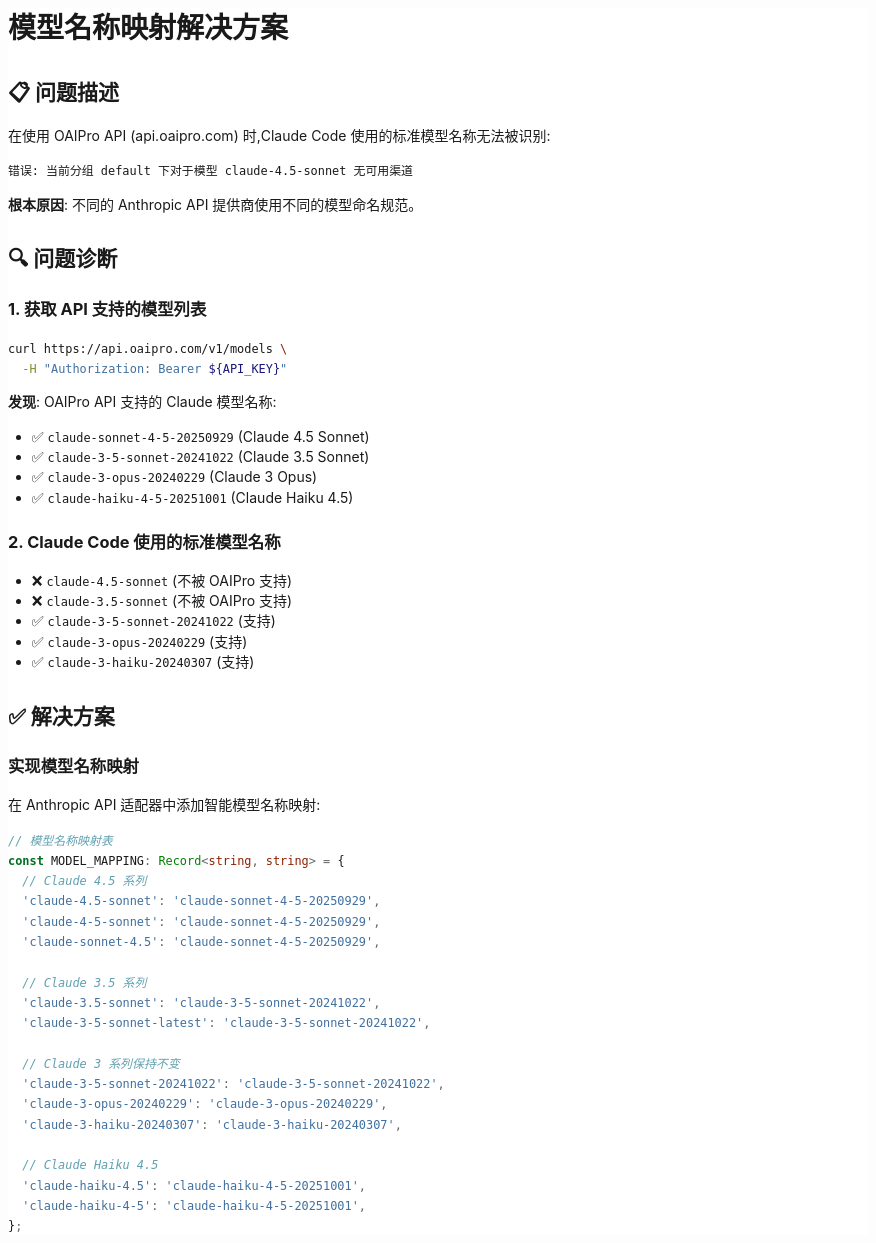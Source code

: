 # 模型名称映射解决方案

## 📋 问题描述

在使用 OAIPro API (api.oaipro.com) 时,Claude Code 使用的标准模型名称无法被识别:

```
错误: 当前分组 default 下对于模型 claude-4.5-sonnet 无可用渠道
```

**根本原因**: 不同的 Anthropic API 提供商使用不同的模型命名规范。

## 🔍 问题诊断

### 1. 获取 API 支持的模型列表

```bash
curl https://api.oaipro.com/v1/models \
  -H "Authorization: Bearer ${API_KEY}"
```

**发现**: OAIPro API 支持的 Claude 模型名称:
- ✅ `claude-sonnet-4-5-20250929` (Claude 4.5 Sonnet)
- ✅ `claude-3-5-sonnet-20241022` (Claude 3.5 Sonnet)
- ✅ `claude-3-opus-20240229` (Claude 3 Opus)
- ✅ `claude-haiku-4-5-20251001` (Claude Haiku 4.5)

### 2. Claude Code 使用的标准模型名称

- ❌ `claude-4.5-sonnet` (不被 OAIPro 支持)
- ❌ `claude-3.5-sonnet` (不被 OAIPro 支持)
- ✅ `claude-3-5-sonnet-20241022` (支持)
- ✅ `claude-3-opus-20240229` (支持)
- ✅ `claude-3-haiku-20240307` (支持)

## ✅ 解决方案

### 实现模型名称映射

在 Anthropic API 适配器中添加智能模型名称映射:

```typescript
// 模型名称映射表
const MODEL_MAPPING: Record<string, string> = {
  // Claude 4.5 系列
  'claude-4.5-sonnet': 'claude-sonnet-4-5-20250929',
  'claude-4-5-sonnet': 'claude-sonnet-4-5-20250929',
  'claude-sonnet-4.5': 'claude-sonnet-4-5-20250929',

  // Claude 3.5 系列
  'claude-3.5-sonnet': 'claude-3-5-sonnet-20241022',
  'claude-3-5-sonnet-latest': 'claude-3-5-sonnet-20241022',

  // Claude 3 系列保持不变
  'claude-3-5-sonnet-20241022': 'claude-3-5-sonnet-20241022',
  'claude-3-opus-20240229': 'claude-3-opus-20240229',
  'claude-3-haiku-20240307': 'claude-3-haiku-20240307',

  // Claude Haiku 4.5
  'claude-haiku-4.5': 'claude-haiku-4-5-20251001',
  'claude-haiku-4-5': 'claude-haiku-4-5-20251001',
};
```
